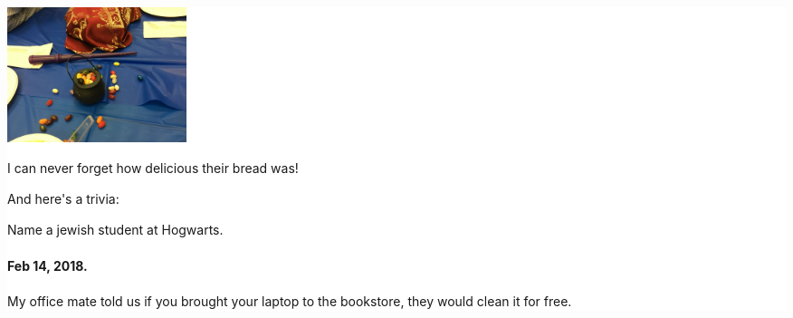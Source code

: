 <img src="/assets/img/pics/03-02-18-hpshabbat2.jpg" style="width: 198px;"/>

I can never forget how delicious their bread was!

And here's a trivia:

Name a jewish student at Hogwarts.

#### Feb 14, 2018.

My office mate told us if you brought your laptop to the
bookstore, they would clean it for free. 
